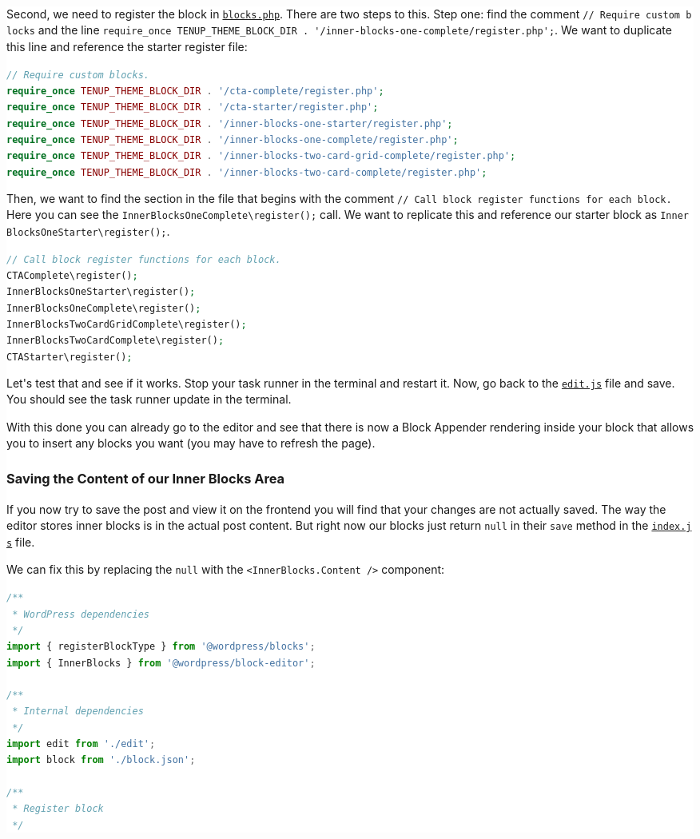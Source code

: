 ```json title="package.json" {15}
```

Second, we need to register the block in [`blocks.php`](https://github.com/10up/gutenberg-lessons/tree/trunk/themes/tenup-theme/includes/blocks.php). There are two steps to this. Step one: find the comment `// Require custom blocks` and the line `require_once TENUP_THEME_BLOCK_DIR . '/inner-blocks-one-complete/register.php';`. We want to duplicate this line and reference the starter register file:

```php title="includes/blocks.php"
// Require custom blocks.
require_once TENUP_THEME_BLOCK_DIR . '/cta-complete/register.php';
require_once TENUP_THEME_BLOCK_DIR . '/cta-starter/register.php';
require_once TENUP_THEME_BLOCK_DIR . '/inner-blocks-one-starter/register.php';
require_once TENUP_THEME_BLOCK_DIR . '/inner-blocks-one-complete/register.php';
require_once TENUP_THEME_BLOCK_DIR . '/inner-blocks-two-card-grid-complete/register.php';
require_once TENUP_THEME_BLOCK_DIR . '/inner-blocks-two-card-complete/register.php';

```

Then, we want to find the section in the file that begins with the comment `// Call block register functions for each block.` Here you can see the `InnerBlocksOneComplete\register();` call. We want to replicate this and reference our starter block as `InnerBlocksOneStarter\register();`.

```php title="includes/blocks.php"
// Call block register functions for each block.
CTAComplete\register();
InnerBlocksOneStarter\register();
InnerBlocksOneComplete\register();
InnerBlocksTwoCardGridComplete\register();
InnerBlocksTwoCardComplete\register();
CTAStarter\register();
```

Let's test that and see if it works. Stop your task runner in the terminal and restart it. Now, go back to the [`edit.js`](https://github.com/10up/gutenberg-lessons/tree/trunk/themes/tenup-theme/includes/blocks/inner-blocks-one-starter/edit.js) file and save. You should see the task runner update in the terminal.

With this done you can already go to the editor and see that there is now a Block Appender rendering inside your block that allows you to insert any blocks you want (you may have to refresh the page).

### Saving the Content of our Inner Blocks Area

If you now try to save the post and view it on the frontend you will find that your changes are not actually saved. The way the editor stores inner blocks is in the actual post content. But right now our blocks just return `null` in their `save` method in the [`index.js`](https://github.com/10up/gutenberg-lessons/tree/trunk/themes/tenup-theme/includes/blocks/inner-blocks-one-starter/index.js) file.

We can fix this by replacing the `null` with the `<InnerBlocks.Content />` component:

```jsx title="index.js"
/**
 * WordPress dependencies
 */
import { registerBlockType } from '@wordpress/blocks';
import { InnerBlocks } from '@wordpress/block-editor';

/**
 * Internal dependencies
 */
import edit from './edit';
import block from './block.json';

/**
 * Register block
 */
```